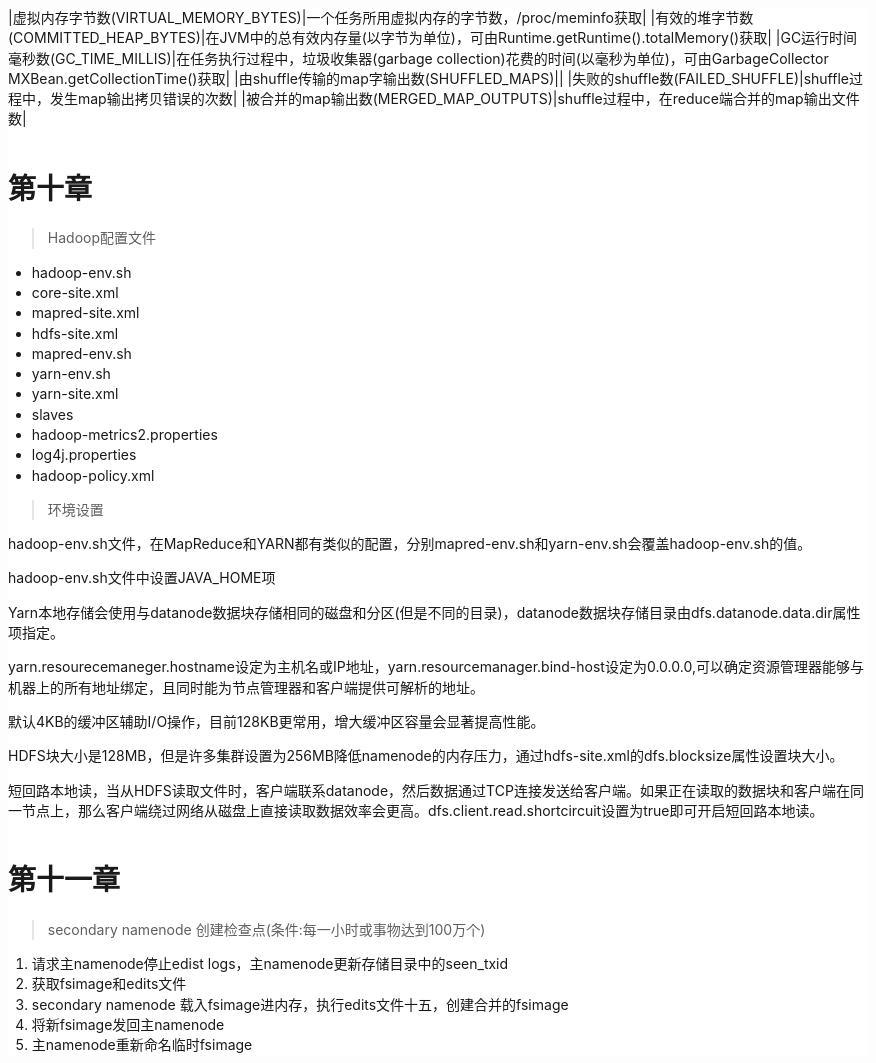 |虚拟内存字节数(VIRTUAL_MEMORY_BYTES)|一个任务所用虚拟内存的字节数，/proc/meminfo获取|
|有效的堆字节数(COMMITTED_HEAP_BYTES)|在JVM中的总有效内存量(以字节为单位)，可由Runtime.getRuntime().totalMemory()获取|
|GC运行时间毫秒数(GC_TIME_MILLIS)|在任务执行过程中，垃圾收集器(garbage collection)花费的时间(以毫秒为单位)，可由GarbageCollector MXBean.getCollectionTime()获取|
|由shuffle传输的map字输出数(SHUFFLED_MAPS)||
|失败的shuffle数(FAILED_SHUFFLE)|shuffle过程中，发生map输出拷贝错误的次数|
|被合并的map输出数(MERGED_MAP_OUTPUTS)|shuffle过程中，在reduce端合并的map输出文件数|

# 第十章

> Hadoop配置文件

- hadoop-env.sh
- core-site.xml
- mapred-site.xml
- hdfs-site.xml
- mapred-env.sh
- yarn-env.sh
- yarn-site.xml
- slaves
- hadoop-metrics2.properties
- log4j.properties
- hadoop-policy.xml

> 环境设置

hadoop-env.sh文件，在MapReduce和YARN都有类似的配置，分别mapred-env.sh和yarn-env.sh会覆盖hadoop-env.sh的值。

hadoop-env.sh文件中设置JAVA_HOME项

Yarn本地存储会使用与datanode数据块存储相同的磁盘和分区(但是不同的目录)，datanode数据块存储目录由dfs.datanode.data.dir属性项指定。

yarn.resourecemaneger.hostname设定为主机名或IP地址，yarn.resourcemanager.bind-host设定为0.0.0.0,可以确定资源管理器能够与机器上的所有地址绑定，且同时能为节点管理器和客户端提供可解析的地址。

默认4KB的缓冲区辅助I/O操作，目前128KB更常用，增大缓冲区容量会显著提高性能。

HDFS块大小是128MB，但是许多集群设置为256MB降低namenode的内存压力，通过hdfs-site.xml的dfs.blocksize属性设置块大小。

短回路本地读，当从HDFS读取文件时，客户端联系datanode，然后数据通过TCP连接发送给客户端。如果正在读取的数据块和客户端在同一节点上，那么客户端绕过网络从磁盘上直接读取数据效率会更高。dfs.client.read.shortcircuit设置为true即可开启短回路本地读。

# 第十一章

> secondary namenode 创建检查点(条件:每一小时或事物达到100万个)
1. 请求主namenode停止edist logs，主namenode更新存储目录中的seen_txid
2. 获取fsimage和edits文件
3. secondary namenode 载入fsimage进内存，执行edits文件十五，创建合并的fsimage
4. 将新fsimage发回主namenode
5. 主namenode重新命名临时fsimage
